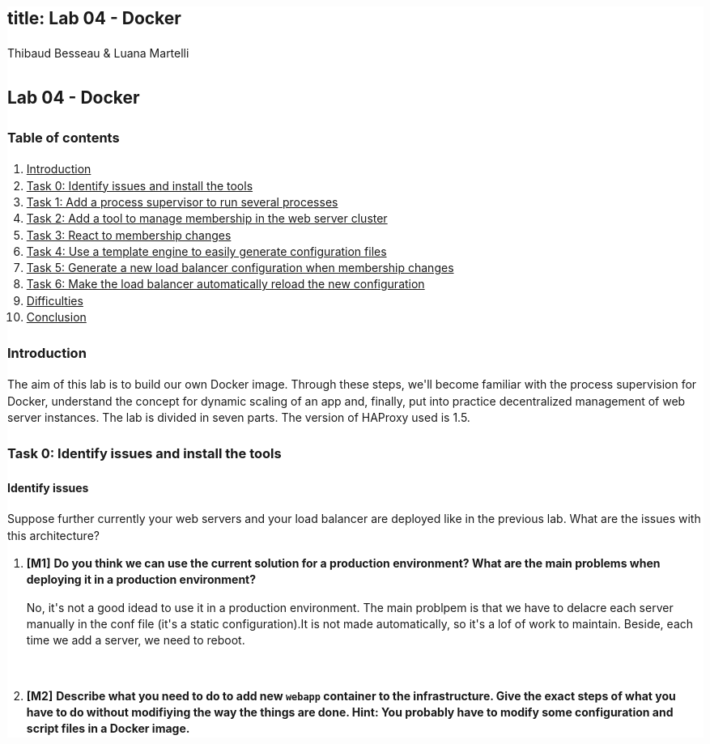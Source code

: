 title: Lab 04 - Docker
---

Thibaud Besseau & Luana Martelli

## Lab 04 - Docker


### Table of contents
1. [Introduction](#introduction)
2. [Task 0: Identify issues and install the tools](#paragraph1)
3. [Task 1: Add a process supervisor to run several processes](#paragraph2)
4. [Task 2: Add a tool to manage membership in the web server cluster](#paragraph3)
5. [Task 3: React to membership changes](#paragraph4)
6. [Task 4: Use a template engine to easily generate configuration files](#paragraph5)
7. [Task 5: Generate a new load balancer configuration when membership changes](#paragraph6)
8. [Task 6: Make the load balancer automatically reload the new configuration](#paragraph7)
9. [Difficulties](#difficulties)
10. [Conclusion](#conclusion)




### Introduction <a name="introduction"></a>

The aim of this lab is to build our own Docker image. Through these steps, we'll become 
familiar with the process supervision for Docker, understand the concept for dynamic scaling 
of an app and, finally, put into practice decentralized management of web server instances. 
The lab is divided in seven parts. The version of HAProxy used is 1.5. 



### <a name="paragraph1"></a>Task 0: Identify issues and install the tools 

#### Identify issues

Suppose further currently your web servers and your load balancer are
deployed like in the previous lab. What are the issues with this
architecture? 

1. <a name="M1"></a><b>[M1]</b> <b>Do you think we can use the current
   solution for a production environment? What are the main problems
   when deploying it in a production environment?</b>

   No, it's not a good idead to use it in a production environment. 
   The main problpem is that we have to delacre each server manually 
   in the conf file (it's a static configuration).It is not made automatically, 
   so it's a lof of work to maintain. Beside, each time we add a server, 
   we need to reboot. 

   ​

2. <a name="M2"></a><b>[M2]</b> <b>Describe what you need to do to add new
   `webapp` container to the infrastructure. Give the exact steps of
   what you have to do without modifiying the way the things are
   done. Hint: You probably have to modify some configuration and
   script files in a Docker image.</b>
